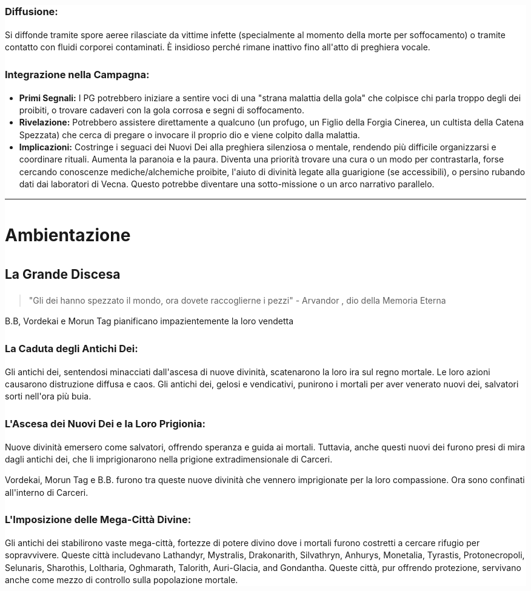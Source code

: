 ### Diffusione:

Si diffonde tramite spore aeree rilasciate da vittime infette (specialmente al momento della morte per soffocamento) o tramite contatto con fluidi corporei contaminati. È insidioso perché rimane inattivo fino all'atto di preghiera vocale.

### Integrazione nella Campagna:

* **Primi Segnali:** I PG potrebbero iniziare a sentire voci di una "strana malattia della gola" che colpisce chi parla troppo degli dei proibiti, o trovare cadaveri con la gola corrosa e segni di soffocamento.
* **Rivelazione:** Potrebbero assistere direttamente a qualcuno (un profugo, un Figlio della Forgia Cinerea, un cultista della Catena Spezzata) che cerca di pregare o invocare il proprio dio e viene colpito dalla malattia.
* **Implicazioni:** Costringe i seguaci dei Nuovi Dei alla preghiera silenziosa o mentale, rendendo più difficile organizzarsi e coordinare rituali. Aumenta la paranoia e la paura. Diventa una priorità trovare una cura o un modo per contrastarla, forse cercando conoscenze mediche/alchemiche proibite, l'aiuto di divinità legate alla guarigione (se accessibili), o persino rubando dati dai laboratori di Vecna. Questo potrebbe diventare una sotto-missione o un arco narrativo parallelo.

---

# Ambientazione

## La Grande Discesa

> "Gli dei hanno spezzato il mondo, ora dovete raccoglierne i pezzi" - Arvandor , dio della Memoria Eterna

B.B, Vordekai e Morun Tag pianificano impazientemente la loro vendetta

### La Caduta degli Antichi Dei:

Gli antichi dei, sentendosi minacciati dall'ascesa di nuove divinità, scatenarono la loro ira sul regno mortale. Le loro azioni causarono distruzione diffusa e caos. Gli antichi dei, gelosi e vendicativi, punirono i mortali per aver venerato nuovi dei, salvatori sorti nell'ora più buia.

### L'Ascesa dei Nuovi Dei e la Loro Prigionia:

Nuove divinità emersero come salvatori, offrendo speranza e guida ai mortali. Tuttavia, anche questi nuovi dei furono presi di mira dagli antichi dei, che li imprigionarono nella prigione extradimensionale di Carceri.

Vordekai, Morun Tag e B.B. furono tra queste nuove divinità che vennero imprigionate per la loro compassione. Ora sono confinati all'interno di Carceri.

### L'Imposizione delle Mega-Città Divine:

Gli antichi dei stabilirono vaste mega-città, fortezze di potere divino dove i mortali furono costretti a cercare rifugio per sopravvivere. Queste città includevano Lathandyr, Mystralis, Drakonarith, Silvathryn, Anhurys, Monetalia, Tyrastis, Protonecropoli, Selunaris, Sharothis, Loltharia, Oghmarath, Talorith, Auri-Glacia, and Gondantha. Queste città, pur offrendo protezione, servivano anche come mezzo di controllo sulla popolazione mortale.
